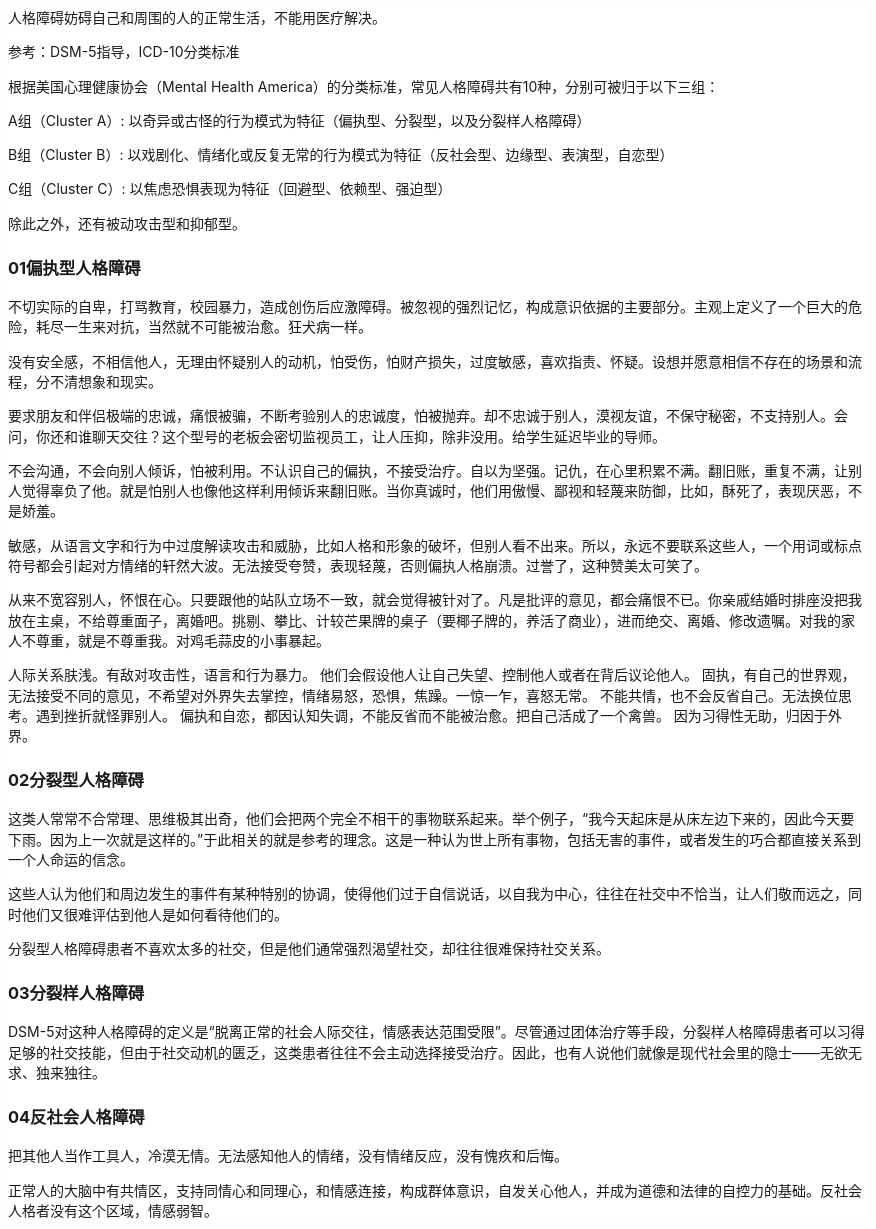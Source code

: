 人格障碍妨碍自己和周围的人的正常生活，不能用医疗解决。

参考：DSM-5指导，ICD-10分类标准

根据美国心理健康协会（Mental Health America）的分类标准，常见人格障碍共有10种，分别可被归于以下三组：

A组（Cluster A）: 以奇异或古怪的行为模式为特征（偏执型、分裂型，以及分裂样人格障碍）

B组（Cluster B）: 以戏剧化、情绪化或反复无常的行为模式为特征（反社会型、边缘型、表演型，自恋型）

C组（Cluster C）: 以焦虑恐惧表现为特征（回避型、依赖型、强迫型）

除此之外，还有被动攻击型和抑郁型。

### 01偏执型人格障碍

不切实际的自卑，打骂教育，校园暴力，造成创伤后应激障碍。被忽视的强烈记忆，构成意识依据的主要部分。主观上定义了一个巨大的危险，耗尽一生来对抗，当然就不可能被治愈。狂犬病一样。

没有安全感，不相信他人，无理由怀疑别人的动机，怕受伤，怕财产损失，过度敏感，喜欢指责、怀疑。设想并愿意相信不存在的场景和流程，分不清想象和现实。

要求朋友和伴侣极端的忠诚，痛恨被骗，不断考验别人的忠诚度，怕被抛弃。却不忠诚于别人，漠视友谊，不保守秘密，不支持别人。会问，你还和谁聊天交往？这个型号的老板会密切监视员工，让人压抑，除非没用。给学生延迟毕业的导师。

不会沟通，不会向别人倾诉，怕被利用。不认识自己的偏执，不接受治疗。自以为坚强。记仇，在心里积累不满。翻旧账，重复不满，让别人觉得辜负了他。就是怕别人也像他这样利用倾诉来翻旧账。当你真诚时，他们用傲慢、鄙视和轻蔑来防御，比如，酥死了，表现厌恶，不是娇羞。

敏感，从语言文字和行为中过度解读攻击和威胁，比如人格和形象的破坏，但别人看不出来。所以，永远不要联系这些人，一个用词或标点符号都会引起对方情绪的轩然大波。无法接受夸赞，表现轻蔑，否则偏执人格崩溃。过誉了，这种赞美太可笑了。

从来不宽容别人，怀恨在心。只要跟他的站队立场不一致，就会觉得被针对了。凡是批评的意见，都会痛恨不已。你亲戚结婚时排座没把我放在主桌，不给尊重面子，离婚吧。挑剔、攀比、计较芒果牌的桌子（要椰子牌的，养活了商业），进而绝交、离婚、修改遗嘱。对我的家人不尊重，就是不尊重我。对鸡毛蒜皮的小事暴起。

人际关系肤浅。有敌对攻击性，语言和行为暴力。
他们会假设他人让自己失望、控制他人或者在背后议论他人。
固执，有自己的世界观，无法接受不同的意见，不希望对外界失去掌控，情绪易怒，恐惧，焦躁。一惊一乍，喜怒无常。
不能共情，也不会反省自己。无法换位思考。遇到挫折就怪罪别人。
偏执和自恋，都因认知失调，不能反省而不能被治愈。把自己活成了一个禽兽。
因为习得性无助，归因于外界。

### 02分裂型人格障碍

这类人常常不合常理、思维极其出奇，他们会把两个完全不相干的事物联系起来。举个例子，“我今天起床是从床左边下来的，因此今天要下雨。因为上一次就是这样的。”于此相关的就是参考的理念。这是一种认为世上所有事物，包括无害的事件，或者发生的巧合都直接关系到一个人命运的信念。

这些人认为他们和周边发生的事件有某种特别的协调，使得他们过于自信说话，以自我为中心，往往在社交中不恰当，让人们敬而远之，同时他们又很难评估到他人是如何看待他们的。

分裂型人格障碍患者不喜欢太多的社交，但是他们通常强烈渴望社交，却往往很难保持社交关系。

### 03分裂样人格障碍

DSM-5对这种人格障碍的定义是“脱离正常的社会人际交往，情感表达范围受限”。尽管通过团体治疗等手段，分裂样人格障碍患者可以习得足够的社交技能，但由于社交动机的匮乏，这类患者往往不会主动选择接受治疗。因此，也有人说他们就像是现代社会里的隐士——无欲无求、独来独往。

### 04反社会人格障碍

把其他人当作工具人，冷漠无情。无法感知他人的情绪，没有情绪反应，没有愧疚和后悔。

正常人的大脑中有共情区，支持同情心和同理心，和情感连接，构成群体意识，自发关心他人，并成为道德和法律的自控力的基础。反社会人格者没有这个区域，情感弱智。
